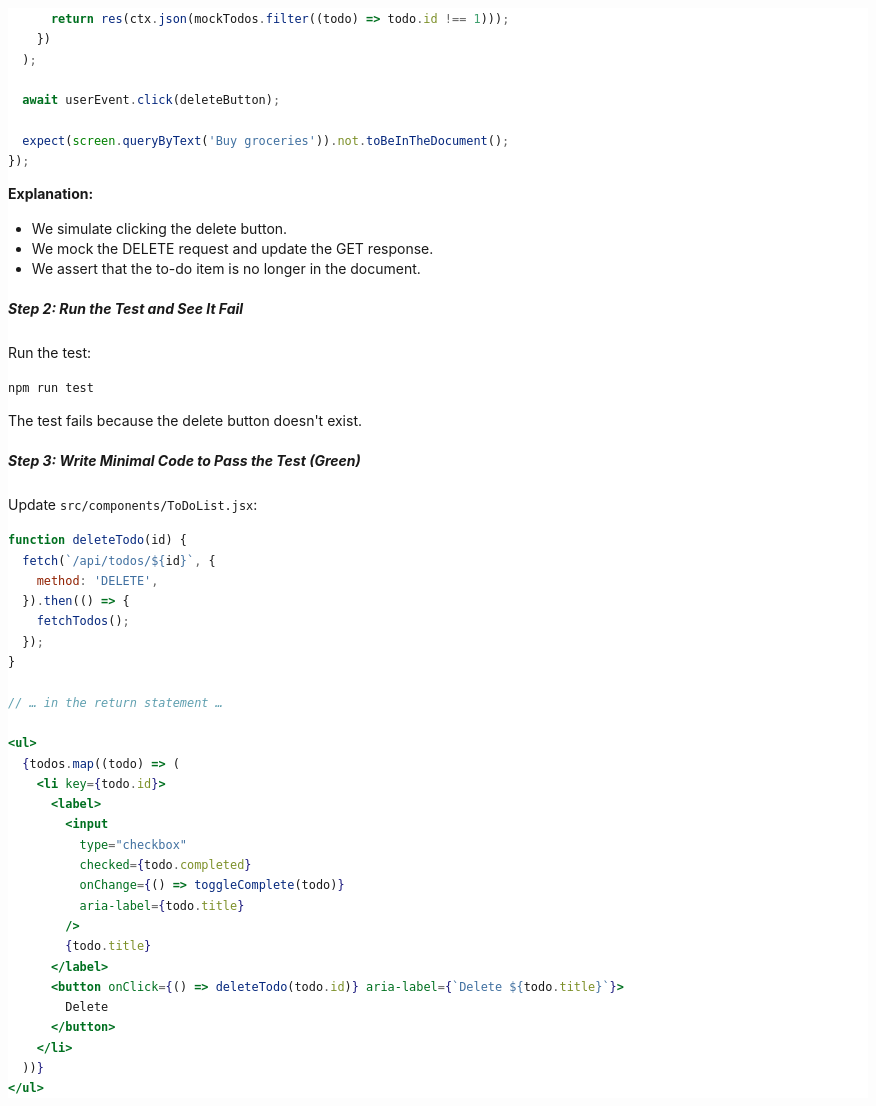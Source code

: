 ```jsx
      return res(ctx.json(mockTodos.filter((todo) => todo.id !== 1)));
    })
  );

  await userEvent.click(deleteButton);

  expect(screen.queryByText('Buy groceries')).not.toBeInTheDocument();
});
```

**Explanation:**

- We simulate clicking the delete button.
- We mock the DELETE request and update the GET response.
- We assert that the to-do item is no longer in the document.

##### Step 2: Run the Test and See It Fail

Run the test:

```bash
npm run test
```

The test fails because the delete button doesn't exist.

##### Step 3: Write Minimal Code to Pass the Test (Green)

Update `src/components/ToDoList.jsx`:

```jsx
function deleteTodo(id) {
  fetch(`/api/todos/${id}`, {
    method: 'DELETE',
  }).then(() => {
    fetchTodos();
  });
}

// … in the return statement …

<ul>
  {todos.map((todo) => (
    <li key={todo.id}>
      <label>
        <input
          type="checkbox"
          checked={todo.completed}
          onChange={() => toggleComplete(todo)}
          aria-label={todo.title}
        />
        {todo.title}
      </label>
      <button onClick={() => deleteTodo(todo.id)} aria-label={`Delete ${todo.title}`}>
        Delete
      </button>
    </li>
  ))}
</ul>
```
